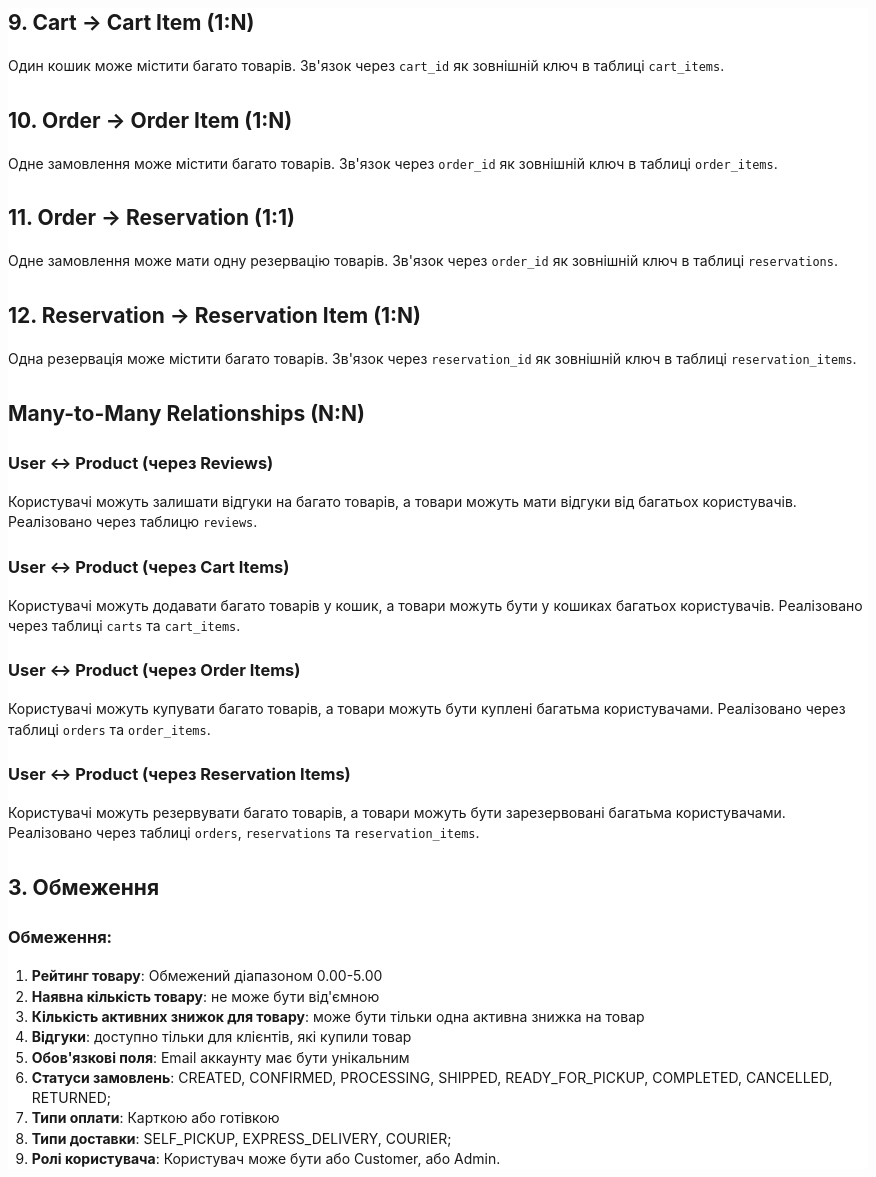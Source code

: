 ## 9. **Cart → Cart Item (1:N)**
Один кошик може містити багато товарів. Зв'язок через `cart_id` як зовнішній ключ в таблиці `cart_items`.

## 10. **Order → Order Item (1:N)**
Одне замовлення може містити багато товарів. Зв'язок через `order_id` як зовнішній ключ в таблиці `order_items`.

## 11. **Order → Reservation (1:1)**
Одне замовлення може мати одну резервацію товарів. Зв'язок через `order_id` як зовнішній ключ в таблиці `reservations`.

## 12. **Reservation → Reservation Item (1:N)**
Одна резервація може містити багато товарів. Зв'язок через `reservation_id` як зовнішній ключ в таблиці `reservation_items`.

## Many-to-Many Relationships (N:N)

### **User ↔ Product (через Reviews)**
Користувачі можуть залишати відгуки на багато товарів, а товари можуть мати відгуки від багатьох користувачів. Реалізовано через таблицю `reviews`.

### **User ↔ Product (через Cart Items)**
Користувачі можуть додавати багато товарів у кошик, а товари можуть бути у кошиках багатьох користувачів. Реалізовано через таблиці `carts` та `cart_items`.

### **User ↔ Product (через Order Items)**
Користувачі можуть купувати багато товарів, а товари можуть бути куплені багатьма користувачами. Реалізовано через таблиці `orders` та `order_items`.

### **User ↔ Product (через Reservation Items)**
Користувачі можуть резервувати багато товарів, а товари можуть бути зарезервовані багатьма користувачами. Реалізовано через таблиці `orders`, `reservations` та `reservation_items`.

## 3. Обмеження

### Обмеження:
1. **Рейтинг товару**: Обмежений діапазоном 0.00-5.00
2. **Наявна кількість товару**: не може бути від'ємною
3. **Кількість активних знижок для товару**: може бути тільки одна активна знижка на товар
4. **Відгуки**: доступно тільки для клієнтів, які купили товар
5. **Обов'язкові поля**: Email аккаунту має бути унікальним
6. **Статуси замовлень**: CREATED, CONFIRMED, PROCESSING, SHIPPED, READY_FOR_PICKUP, COMPLETED, CANCELLED, RETURNED;
7. **Типи оплати**: Карткою або готівкою
8. **Типи доставки**:  SELF_PICKUP, EXPRESS_DELIVERY, COURIER;
9. **Ролі користувача**: Користувач може бути або Customer, або Admin.